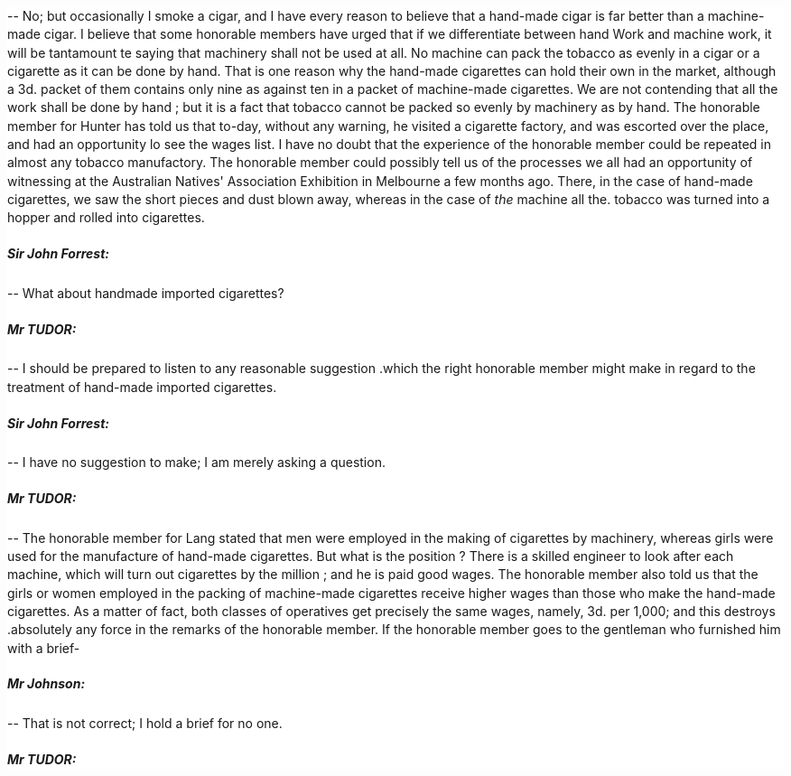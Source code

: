 -- No; but occasionally I smoke a cigar, and I have every reason to believe that a hand-made cigar is far better than a machine-made cigar. I believe that some honorable members have urged that if we differentiate between hand Work and machine work, it will be tantamount te saying that machinery shall not be used at all. No machine can pack the tobacco as evenly in a cigar or a cigarette as it can be done by hand. That is one reason why the hand-made cigarettes can hold their own in the market, although a 3d. packet of them contains only nine as against ten in a packet of machine-made cigarettes. We are not contending that all the work shall be done by hand ; but it is a fact that tobacco cannot be packed so evenly by machinery as by hand. The honorable member for Hunter has told us that to-day, without  any warning, he visited a cigarette factory, and was escorted over the place, and had an opportunity lo see the wages list. I have no doubt that the experience of the honorable member could be repeated in almost any tobacco manufactory. The honorable member could possibly tell us of the processes we all had an opportunity of witnessing at the Australian Natives' Association Exhibition in Melbourne a few months ago. There, in the case of hand-made cigarettes, we saw the short pieces and dust blown away, whereas in the case of  *the*  machine all the. tobacco was turned into a hopper and rolled into cigarettes. 

##### Sir John Forrest:

--  What about handmade imported cigarettes? 

##### Mr TUDOR:

-- I should be prepared to listen to any reasonable  suggestion .which the right honorable member might make in regard to the treatment of hand-made imported cigarettes. 

##### Sir John Forrest:

--  I have no suggestion to make; I am merely asking a question. 

##### Mr TUDOR:

-- The honorable member for Lang stated that men were employed in the making of cigarettes by machinery, whereas girls were used for the manufacture of hand-made cigarettes. But what is the position ? There is a skilled engineer to look after each machine, which will turn out cigarettes by the million ; and he is paid good wages. The honorable member also told us that the girls or women employed in the packing of machine-made cigarettes receive higher wages than those who make the hand-made cigarettes. As a matter of fact, both classes of operatives get precisely the same wages, namely, 3d. per 1,000; and this destroys .absolutely any force in the remarks of the honorable member. If the honorable member goes to the gentleman who furnished him with a brief- 

##### Mr Johnson:

--  That is not correct; I hold a brief for no one. 

##### Mr TUDOR:
